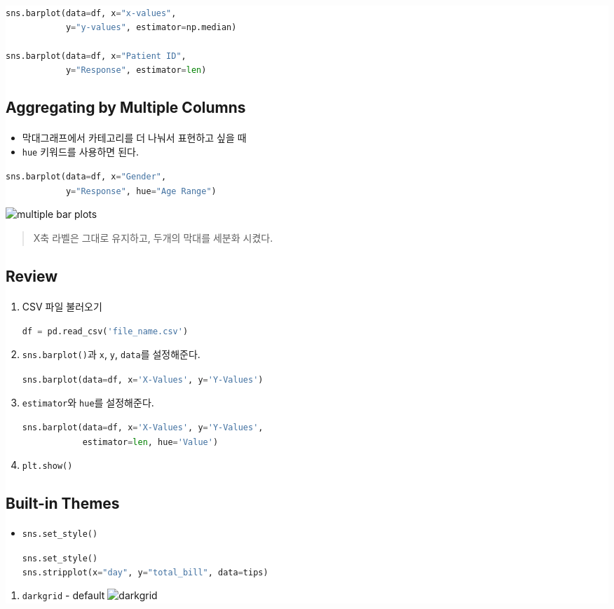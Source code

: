 ```py
sns.barplot(data=df, x="x-values",
            y="y-values", estimator=np.median)

sns.barplot(data=df, x="Patient ID",
            y="Response", estimator=len)
```

## Aggregating by Multiple Columns

- 막대그래프에서 카테고리를 더 나눠서 표현하고 싶을 때
- `hue` 키워드를 사용하면 된다.

```py
sns.barplot(data=df, x="Gender",
            y="Response", hue="Age Range")
```

![multiple bar plots](https://s3.amazonaws.com/codecademy-content/programs/dataviz-python/unit-5/intro-to-seaborn/seabornHue.svg)

> X축 라벨은 그대로 유지하고, 두개의 막대를 세분화 시켰다.

## Review

1. CSV 파일 불러오기

    ```py
    df = pd.read_csv('file_name.csv')
    ```

2. `sns.barplot()`과 `x`, `y`, `data`를 설정해준다.

    ```py
    sns.barplot(data=df, x='X-Values', y='Y-Values')
    ```

3. `estimator`와 `hue`를 설정해준다.

    ```py
    sns.barplot(data=df, x='X-Values', y='Y-Values',
                estimator=len, hue='Value')
    ```

4. `plt.show()`

## Built-in Themes

- `sns.set_style()`

    ```py
    sns.set_style()
    sns.stripplot(x="day", y="total_bill", data=tips)
    ```

1. `darkgrid` - default
![darkgrid](https://s3.amazonaws.com/codecademy-content/programs/dataviz-python/unit-5/seaborn-design-1/article1_image1.png)
